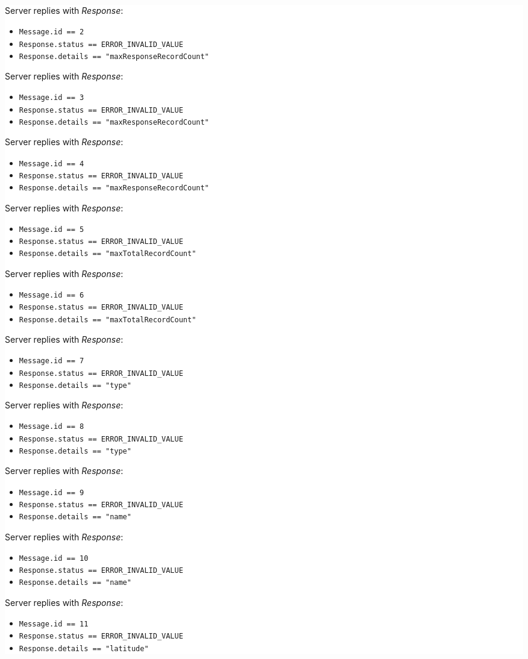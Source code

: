 Server replies with *Response*:

  * `Message.id == 2`
  * `Response.status == ERROR_INVALID_VALUE`
  * `Response.details == "maxResponseRecordCount"`

Server replies with *Response*:

  * `Message.id == 3`
  * `Response.status == ERROR_INVALID_VALUE`
  * `Response.details == "maxResponseRecordCount"`

Server replies with *Response*:

  * `Message.id == 4`
  * `Response.status == ERROR_INVALID_VALUE`
  * `Response.details == "maxResponseRecordCount"`

Server replies with *Response*:

  * `Message.id == 5`
  * `Response.status == ERROR_INVALID_VALUE`
  * `Response.details == "maxTotalRecordCount"`

Server replies with *Response*:

  * `Message.id == 6`
  * `Response.status == ERROR_INVALID_VALUE`
  * `Response.details == "maxTotalRecordCount"`

Server replies with *Response*:

  * `Message.id == 7`
  * `Response.status == ERROR_INVALID_VALUE`
  * `Response.details == "type"`

Server replies with *Response*:

  * `Message.id == 8`
  * `Response.status == ERROR_INVALID_VALUE`
  * `Response.details == "type"`

Server replies with *Response*:

  * `Message.id == 9`
  * `Response.status == ERROR_INVALID_VALUE`
  * `Response.details == "name"`

Server replies with *Response*:

  * `Message.id == 10`
  * `Response.status == ERROR_INVALID_VALUE`
  * `Response.details == "name"`

Server replies with *Response*:

  * `Message.id == 11`
  * `Response.status == ERROR_INVALID_VALUE`
  * `Response.details == "latitude"`
